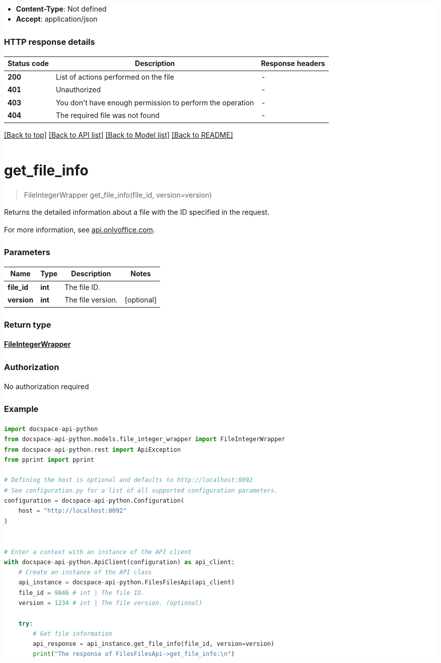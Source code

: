  - **Content-Type**: Not defined
 - **Accept**: application/json


### HTTP response details

| Status code | Description | Response headers |
|-------------|-------------|------------------|
**200** | List of actions performed on the file |  -  |
**401** | Unauthorized |  -  |
**403** | You don&#39;t have enough permission to perform the operation |  -  |
**404** | The required file was not found |  -  |

[[Back to top]](#) [[Back to API list]](../README.md#documentation-for-api-endpoints) [[Back to Model list]](../README.md#documentation-for-models) [[Back to README]](../README.md)

# **get_file_info**
> FileIntegerWrapper get_file_info(file_id, version=version)

Returns the detailed information about a file with the ID specified in the request.

For more information, see [api.onlyoffice.com]().

### Parameters


Name | Type | Description  | Notes
------------- | ------------- | ------------- | -------------
 **file_id** | **int**| The file ID. | 
 **version** | **int**| The file version. | [optional] 

### Return type

[**FileIntegerWrapper**](FileIntegerWrapper.md)

### Authorization

No authorization required

### Example


```python
import docspace-api-python
from docspace-api-python.models.file_integer_wrapper import FileIntegerWrapper
from docspace-api-python.rest import ApiException
from pprint import pprint

# Defining the host is optional and defaults to http://localhost:8092
# See configuration.py for a list of all supported configuration parameters.
configuration = docspace-api-python.Configuration(
    host = "http://localhost:8092"
)


# Enter a context with an instance of the API client
with docspace-api-python.ApiClient(configuration) as api_client:
    # Create an instance of the API class
    api_instance = docspace-api-python.FilesFilesApi(api_client)
    file_id = 9846 # int | The file ID.
    version = 1234 # int | The file version. (optional)

    try:
        # Get file information
        api_response = api_instance.get_file_info(file_id, version=version)
        print("The response of FilesFilesApi->get_file_info:\n")
```